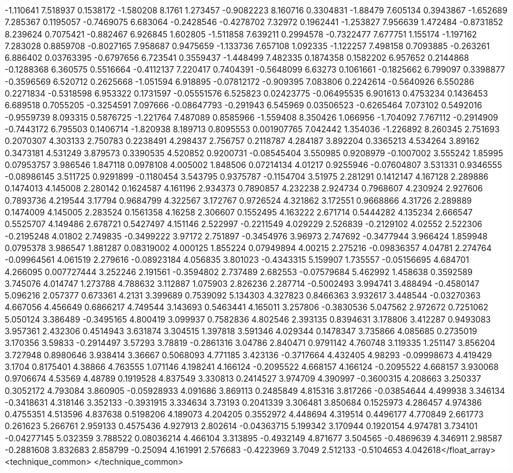 -1.110641 7.518937 0.1538172 -1.580208 8.1761 1.273457 -0.9082223 8.160716 0.3304831 -1.88479 7.605134 0.3943867 -1.652689 7.285367 0.1195057 -0.7469075 6.683064 -0.2428546 -0.4278702 7.32972 0.1962441 -1.253827 7.956639 1.472484 -0.8731852 8.239624 0.7075421 -0.882467 6.926845 1.602805 -1.511858 7.639211 0.2994578 -0.7322477 7.677751 1.155174 -1.197162 7.283028 0.8859708 -0.8027165 7.958687 0.9475659 -1.133736 7.657108 1.092335 -1.122257 7.498158 0.7093885 -0.263261 6.886402 0.03763395 -0.6797656 6.723541 0.3559437 -1.448499 7.482335 0.1874358 0.1582202 6.957652 0.2144868 -0.1288368 6.360575 0.5516664 -0.4112137 7.220417 0.7404391 -0.5648099 6.63273 0.1061661 -0.1825662 6.799097 0.3398877 -0.3596569 6.520712 0.2625668 -1.051594 6.918895 -0.07812172 -0.909395 7.083806 0.2242614 -0.5640926 6.550286 0.2271834 -0.5318598 6.953322 0.1731597 -0.05551576 6.525823 0.02423775 -0.06495535 6.901613 0.4753234 0.1436453 6.689518 0.7055205 -0.3254591 7.097666 -0.08647793 -0.291943 6.545969 0.03506523 -0.6265464 7.073102 0.5492016 -0.9559739 8.093315 0.5876725 -1.221764 7.487089 0.8585966 -1.559408 8.350426 1.066956 -1.704092 7.767112 -0.2914909 -0.7443172 6.795503 0.1406714 -1.820938 8.189713 0.8095553 0.001907765 7.042442 1.354036 -1.226892 8.260345 2.751693 0.2070307 4.303133 2.750783 0.2238491 4.298437 2.756757 0.2118787 4.284187 3.892204 0.3365213 4.534264 3.89162 0.3473181 4.531249 3.879573 0.3390535 4.520852 0.9200731 -0.08545404 3.550985 0.9208979 -0.1007002 3.555242 1.85995 0.07953757 3.986546 1.847118 0.0978108 4.005002 1.848506 0.07214134 4.01217 0.9255946 -0.07604807 3.531331 0.9346555 -0.08986145 3.511725 0.9291899 -0.1180454 3.543795 0.9375787 -0.1154704 3.51975 2.281291 0.1412147 4.167128 2.289886 0.1474013 4.145008 2.280142 0.1624587 4.161196 2.934373 0.7890857 4.232238 2.924734 0.7968607 4.230924 2.927606 0.7893736 4.219544 3.17794 0.9684799 4.322567 3.172767 0.9726524 4.321862 3.172551 0.9668866 4.31726 2.289889 0.1474009 4.145005 2.283524 0.1561358 4.16258 2.306607 0.1552495 4.163222 2.671714 0.5444282 4.135234 2.666547 0.5525707 4.149486 2.678721 0.5427497 4.151146 2.522997 -0.2211549 4.029229 2.526839 -0.2129102 4.02552 2.522306 -0.2195248 4.01802 2.749835 -0.3499222 3.97172 2.751897 -0.3454976 3.96973 2.747692 -0.3477944 3.966424 1.859948 0.0795378 3.986547 1.881287 0.08319002 4.000125 1.855224 0.07949894 4.00215 2.275216 -0.09836357 4.04781 2.274764 -0.09964561 4.061519 2.279616 -0.08923184 4.056835 3.801023 -0.4343315 5.159907 1.735557 -0.05156695 4.684701 4.266095 0.007727444 3.252246 2.191561 -0.3594802 2.737489 2.682553 -0.07579684 5.462992 1.458638 0.3592589 3.745076 4.014747 1.273788 4.788632 3.112887 1.075903 2.826236 2.287714 -0.5002493 3.994741 3.488494 -0.4580147 5.096216 2.057377 0.673361 4.2131 3.399689 0.7539092 5.134303 4.327823 0.8466363 3.932617 3.448544 -0.03270363 4.667056 4.456649 0.6866217 4.749544 3.143693 0.5463441 4.165011 3.257806 -0.3830536 5.047562 2.972672 0.7251062 5.050124 3.386489 -0.3495165 4.800419 3.099937 0.7582836 4.802546 2.393135 0.8394631 3.178806 3.412287 0.9493083 3.957361 2.432306 0.4514943 3.631874 3.304515 1.397818 3.591346 4.029344 0.1478347 3.735866 4.085685 0.2735019 3.170356 3.59833 -0.2914497 3.57293 3.78819 -0.2861316 3.04786 2.840471 0.9791142 4.760748 3.119335 1.251147 3.856204 3.727948 0.8980646 3.938414 3.36667 0.5068093 4.771185 3.423136 -0.3717664 4.432405 4.98293 -0.09998673 4.419429 3.1704 0.8175401 4.38866 4.763555 1.071146 4.198241 4.166124 -0.2095522 4.668157 4.166124 -0.2095522 4.668157 3.930068 0.9706674 4.53569 4.48789 0.1919528 4.837549 3.330813 0.2414527 3.974709 4.390997 -0.3600315 4.208663 3.250337 0.3052172 4.793084 3.860905 -0.05928933 4.091686 3.869113 0.2485849 4.815316 3.817266 -0.03854644 4.499938 3.346134 -0.3418631 4.318146 3.352133 -0.3931915 3.334634 3.73193 0.2041339 3.306481 3.850684 0.1525973 4.286457 4.974386 0.4755351 4.513596 4.837638 0.5198206 4.189073 4.204205 0.3552972 4.448694 4.319514 0.4496177 4.770849 2.661773 0.261623 5.266761 2.959133 0.4575436 4.927913 2.802614 -0.04363715 5.199342 3.170944 0.1920154 4.974781 3.734101 -0.04277145 5.032359 3.788522 0.08036214 4.466104 3.313895 -0.4932149 4.871677 3.504565 -0.4869639 4.346911 2.98587 -0.2881608 3.832683 2.858799 -0.25094 4.161991 2.576683 -0.4223969 3.7049 2.512133 -0.5104653 4.042618</float_array>
          <technique_common>
            <accessor source="#Cylinder_071-mesh-positions-array" count="2010" stride="3">
              <param name="X" type="float"/>
              <param name="Y" type="float"/>
              <param name="Z" type="float"/>
            </accessor>
          </technique_common>
        </source>
        <source id="Cylinder_071-mesh-normals">